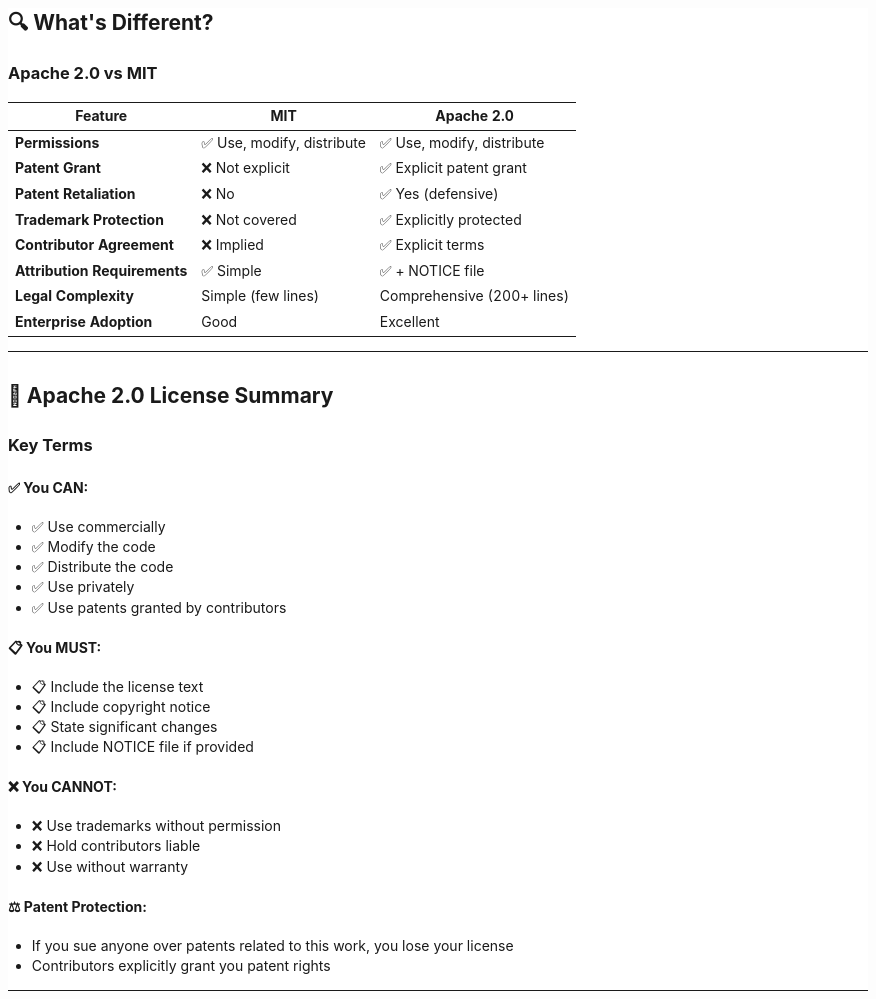 ## 🔍 What's Different?

### Apache 2.0 vs MIT

| Feature | MIT | Apache 2.0 |
|---------|-----|------------|
| **Permissions** | ✅ Use, modify, distribute | ✅ Use, modify, distribute |
| **Patent Grant** | ❌ Not explicit | ✅ Explicit patent grant |
| **Patent Retaliation** | ❌ No | ✅ Yes (defensive) |
| **Trademark Protection** | ❌ Not covered | ✅ Explicitly protected |
| **Contributor Agreement** | ❌ Implied | ✅ Explicit terms |
| **Attribution Requirements** | ✅ Simple | ✅ + NOTICE file |
| **Legal Complexity** | Simple (few lines) | Comprehensive (200+ lines) |
| **Enterprise Adoption** | Good | Excellent |

---

## 📄 Apache 2.0 License Summary

### Key Terms

#### ✅ You CAN:
- ✅ Use commercially
- ✅ Modify the code
- ✅ Distribute the code
- ✅ Use privately
- ✅ Use patents granted by contributors

#### 📋 You MUST:
- 📋 Include the license text
- 📋 Include copyright notice
- 📋 State significant changes
- 📋 Include NOTICE file if provided

#### ❌ You CANNOT:
- ❌ Use trademarks without permission
- ❌ Hold contributors liable
- ❌ Use without warranty

#### ⚖️ Patent Protection:
- If you sue anyone over patents related to this work, you lose your license
- Contributors explicitly grant you patent rights

---
